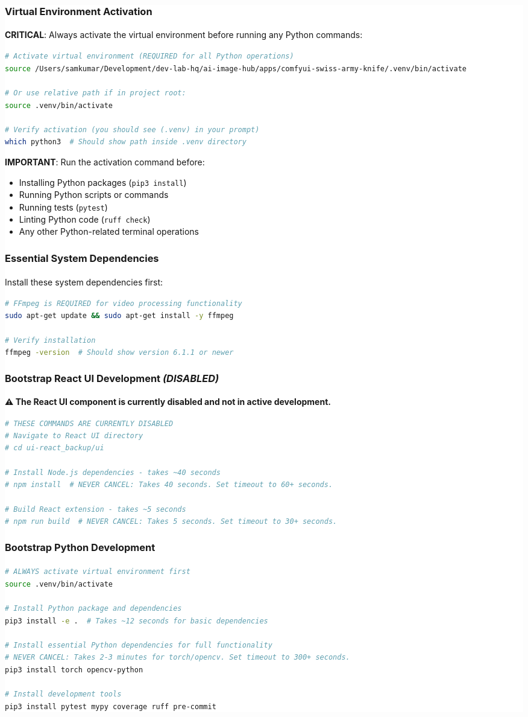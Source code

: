 ### Virtual Environment Activation

**CRITICAL**: Always activate the virtual environment before running any Python commands:

```bash
# Activate virtual environment (REQUIRED for all Python operations)
source /Users/samkumar/Development/dev-lab-hq/ai-image-hub/apps/comfyui-swiss-army-knife/.venv/bin/activate

# Or use relative path if in project root:
source .venv/bin/activate

# Verify activation (you should see (.venv) in your prompt)
which python3  # Should show path inside .venv directory
```

**IMPORTANT**: Run the activation command before:

- Installing Python packages (`pip3 install`)
- Running Python scripts or commands
- Running tests (`pytest`)
- Linting Python code (`ruff check`)
- Any other Python-related terminal operations

### Essential System Dependencies

Install these system dependencies first:

```bash
# FFmpeg is REQUIRED for video processing functionality
sudo apt-get update && sudo apt-get install -y ffmpeg

# Verify installation
ffmpeg -version  # Should show version 6.1.1 or newer
```

### Bootstrap React UI Development _(DISABLED)_

**⚠️ The React UI component is currently disabled and not in active development.**

```bash
# THESE COMMANDS ARE CURRENTLY DISABLED
# Navigate to React UI directory
# cd ui-react_backup/ui

# Install Node.js dependencies - takes ~40 seconds
# npm install  # NEVER CANCEL: Takes 40 seconds. Set timeout to 60+ seconds.

# Build React extension - takes ~5 seconds
# npm run build  # NEVER CANCEL: Takes 5 seconds. Set timeout to 30+ seconds.
```

### Bootstrap Python Development

```bash
# ALWAYS activate virtual environment first
source .venv/bin/activate

# Install Python package and dependencies
pip3 install -e .  # Takes ~12 seconds for basic dependencies

# Install essential Python dependencies for full functionality
# NEVER CANCEL: Takes 2-3 minutes for torch/opencv. Set timeout to 300+ seconds.
pip3 install torch opencv-python

# Install development tools
pip3 install pytest mypy coverage ruff pre-commit

```